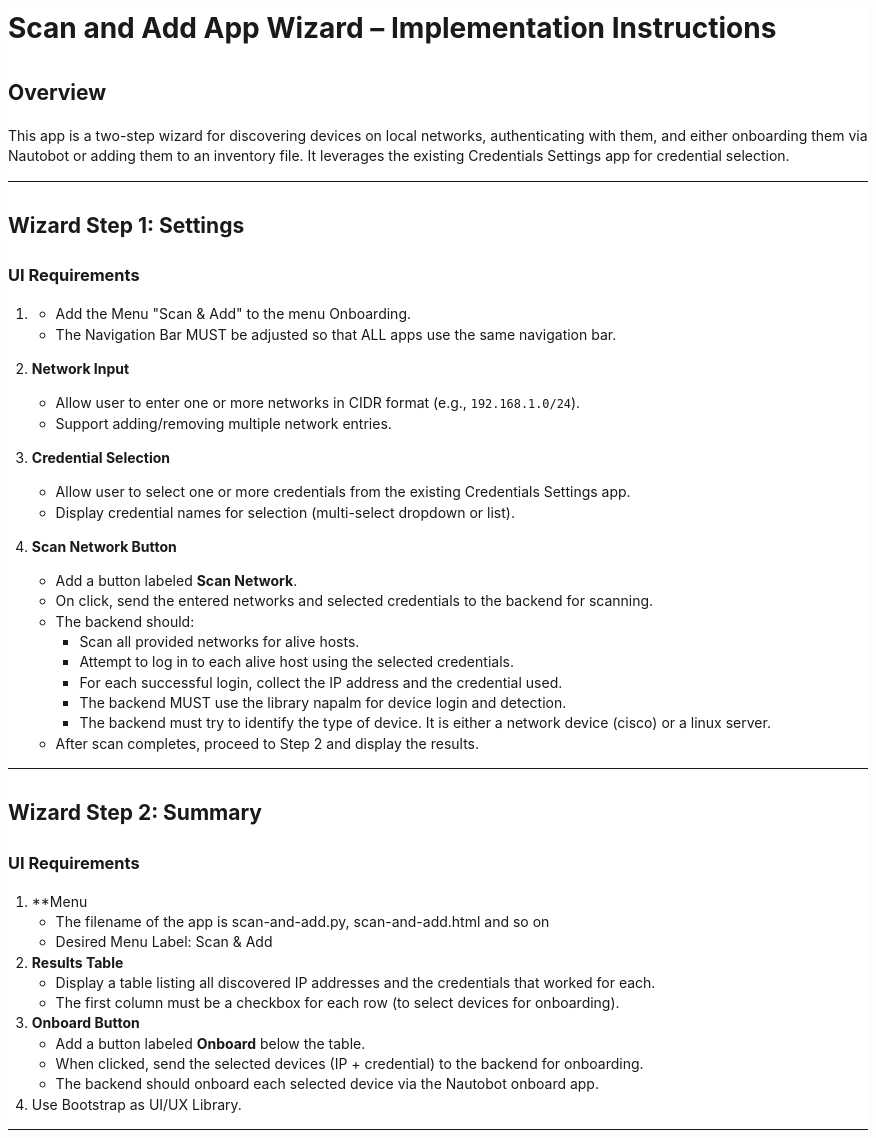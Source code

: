 # Scan and Add App Wizard – Implementation Instructions

## Overview
This app is a two-step wizard for discovering devices on local networks, authenticating with them, and either onboarding them via Nautobot or adding them to an inventory file. It leverages the existing Credentials Settings app for credential selection.

---

## Wizard Step 1: Settings

### UI Requirements
1. - Add the Menu "Scan & Add" to the menu Onboarding.
   - The Navigation Bar MUST be adjusted so that ALL apps use the same navigation bar.
   
2. **Network Input**
   - Allow user to enter one or more networks in CIDR format (e.g., `192.168.1.0/24`).
   - Support adding/removing multiple network entries.
3. **Credential Selection**
   - Allow user to select one or more credentials from the existing Credentials Settings app.
   - Display credential names for selection (multi-select dropdown or list).
4. **Scan Network Button**
    - Add a button labeled **Scan Network**.
    - On click, send the entered networks and selected credentials to the backend for scanning.
    - The backend should:
       - Scan all provided networks for alive hosts.
       - Attempt to log in to each alive host using the selected credentials.
       - For each successful login, collect the IP address and the credential used.
       - The backend MUST use the library napalm for device login and detection.
       - The backend must try to identify the type of device. It is either a network device (cisco) or a linux server.
    - After scan completes, proceed to Step 2 and display the results.

---

## Wizard Step 2: Summary

### UI Requirements
1. **Menu
   - The filename of the app is scan-and-add.py, scan-and-add.html and so on
   - Desired Menu Label: Scan & Add
2. **Results Table**
   - Display a table listing all discovered IP addresses and the credentials that worked for each.
   - The first column must be a checkbox for each row (to select devices for onboarding).
3. **Onboard Button**
   - Add a button labeled **Onboard** below the table.
   - When clicked, send the selected devices (IP + credential) to the backend for onboarding.
   - The backend should onboard each selected device via the Nautobot onboard app.
4. Use Bootstrap as UI/UX Library.
---
